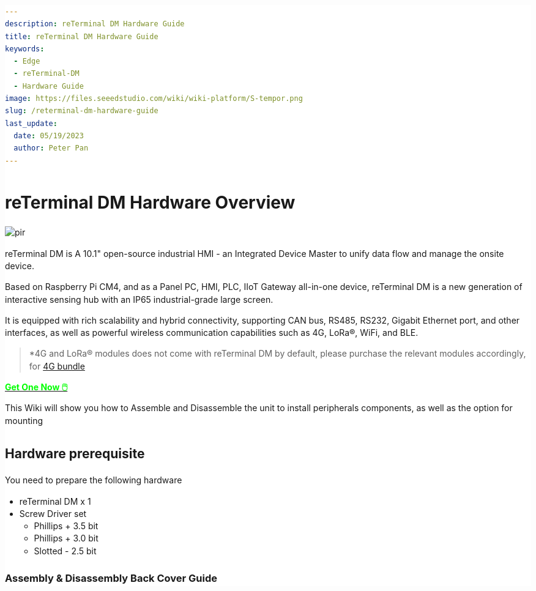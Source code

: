 ```yaml
---
description: reTerminal DM Hardware Guide
title: reTerminal DM Hardware Guide
keywords:
  - Edge
  - reTerminal-DM
  - Hardware Guide
image: https://files.seeedstudio.com/wiki/wiki-platform/S-tempor.png
slug: /reterminal-dm-hardware-guide
last_update:
  date: 05/19/2023
  author: Peter Pan
---
```

#  reTerminal DM Hardware Overview

<p style={{textAlign: 'center'}}><img src="https://media-cdn.seeedstudio.com/media/catalog/product/cache/bb49d3ec4ee05b6f018e93f896b8a25d/1/-/1-114070201-reterminal-dm-first_one_.jpg" alt="pir" width="600" height="auto"/></p>

reTerminal DM is A 10.1" open-source industrial HMI - an Integrated Device Master to unify data flow and manage the onsite device.

Based on Raspberry Pi CM4, and as a Panel PC, HMI, PLC, IIoT Gateway all-in-one device, reTerminal DM is a new generation of interactive sensing hub with an IP65 industrial-grade large screen.

It is equipped with rich scalability and hybrid connectivity, supporting CAN bus, RS485, RS232, Gigabit Ethernet port, and other interfaces, as well as powerful wireless communication capabilities such as 4G, LoRa®, WiFi, and BLE.

> \*4G and LoRa® modules does not come with reTerminal DM by default, please purchase the relevant modules accordingly, for 
> [4G bundle](https://www.seeedstudio.com/reTerminal-DM-LTE-Cat-4-EC25-Bundle-p-5675.html)

<div class="get_one_now_container" style={{textAlign: 'center'}}>
    <a class="get_one_now_item" href="https://www.seeedstudio.com/ReTerminal-with-CM4-p-4904.html">
            <strong><span><font color={'FFFFFF'} size={"4"}> Get One Now 🖱️</font></span></strong>
    </a>
</div>

This Wiki will show you how to Assemble and Disassemble the unit to install peripherals components, as well as the option for mounting

## Hardware prerequisite 
You need to prepare the following hardware

- reTerminal DM x 1
- Screw Driver set
  * Phillips + 3.5 bit
  * Phillips + 3.0 bit
  * Slotted - 2.5 bit

### Assembly & Disassembly Back Cover Guide

